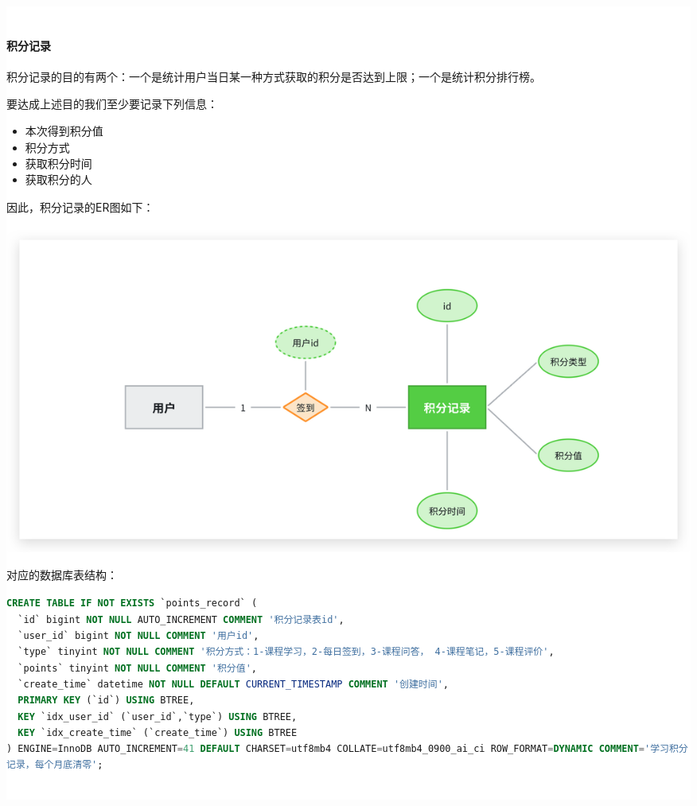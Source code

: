 <br/>

#### 积分记录

积分记录的目的有两个：一个是统计用户当日某一种方式获取的积分是否达到上限；一个是统计积分排行榜。

要达成上述目的我们至少要记录下列信息：

- 本次得到积分值
- 积分方式
- 获取积分时间
- 获取积分的人

因此，积分记录的ER图如下：

![image-20240213174154026](assets/image-20240213174154026.png)

对应的数据库表结构：

```SQL
CREATE TABLE IF NOT EXISTS `points_record` (
  `id` bigint NOT NULL AUTO_INCREMENT COMMENT '积分记录表id',
  `user_id` bigint NOT NULL COMMENT '用户id',
  `type` tinyint NOT NULL COMMENT '积分方式：1-课程学习，2-每日签到，3-课程问答， 4-课程笔记，5-课程评价',
  `points` tinyint NOT NULL COMMENT '积分值',
  `create_time` datetime NOT NULL DEFAULT CURRENT_TIMESTAMP COMMENT '创建时间',
  PRIMARY KEY (`id`) USING BTREE,
  KEY `idx_user_id` (`user_id`,`type`) USING BTREE,
  KEY `idx_create_time` (`create_time`) USING BTREE
) ENGINE=InnoDB AUTO_INCREMENT=41 DEFAULT CHARSET=utf8mb4 COLLATE=utf8mb4_0900_ai_ci ROW_FORMAT=DYNAMIC COMMENT='学习积分记录，每个月底清零';
```

<br/>
